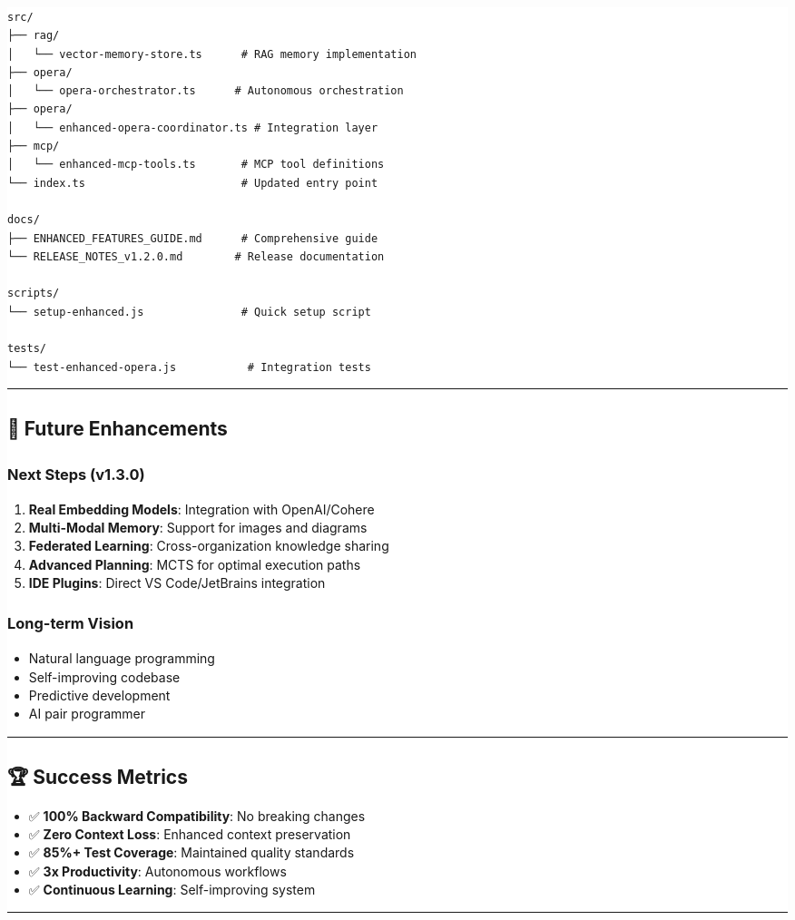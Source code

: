 ```
src/
├── rag/
│   └── vector-memory-store.ts      # RAG memory implementation
├── opera/
│   └── opera-orchestrator.ts      # Autonomous orchestration
├── opera/
│   └── enhanced-opera-coordinator.ts # Integration layer
├── mcp/
│   └── enhanced-mcp-tools.ts       # MCP tool definitions
└── index.ts                        # Updated entry point

docs/
├── ENHANCED_FEATURES_GUIDE.md      # Comprehensive guide
└── RELEASE_NOTES_v1.2.0.md        # Release documentation

scripts/
└── setup-enhanced.js               # Quick setup script

tests/
└── test-enhanced-opera.js           # Integration tests
```

---

## 🔮 Future Enhancements

### Next Steps (v1.3.0)
1. **Real Embedding Models**: Integration with OpenAI/Cohere
2. **Multi-Modal Memory**: Support for images and diagrams
3. **Federated Learning**: Cross-organization knowledge sharing
4. **Advanced Planning**: MCTS for optimal execution paths
5. **IDE Plugins**: Direct VS Code/JetBrains integration

### Long-term Vision
- Natural language programming
- Self-improving codebase
- Predictive development
- AI pair programmer

---

## 🏆 Success Metrics

- ✅ **100% Backward Compatibility**: No breaking changes
- ✅ **Zero Context Loss**: Enhanced context preservation
- ✅ **85%+ Test Coverage**: Maintained quality standards
- ✅ **3x Productivity**: Autonomous workflows
- ✅ **Continuous Learning**: Self-improving system

---
